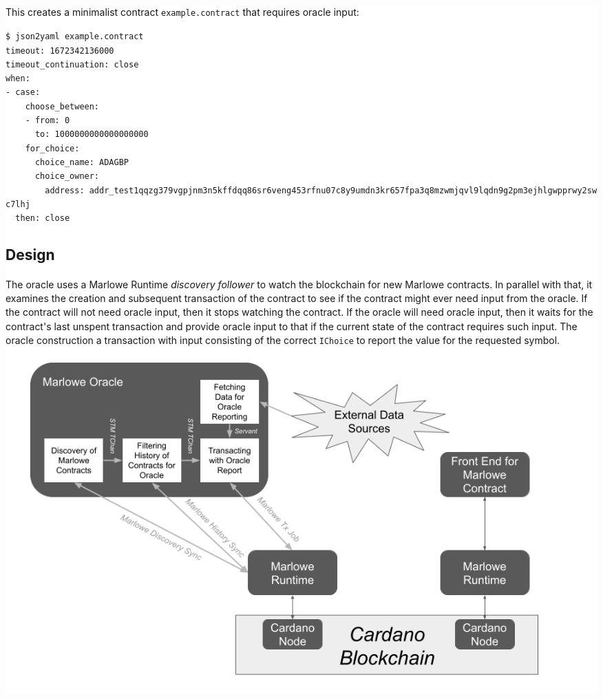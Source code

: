 This creates a minimalist contract `example.contract` that requires oracle input:

```console
$ json2yaml example.contract 
timeout: 1672342136000
timeout_continuation: close
when:
- case:
    choose_between:
    - from: 0
      to: 1000000000000000000
    for_choice:
      choice_name: ADAGBP
      choice_owner:
        address: addr_test1qqzg379vgpjnm3n5kffdqq86sr6veng453rfnu07c8y9umdn3kr657fpa3q8mzwmjqvl9lqdn9g2pm3ejhlgwpprwy2swc7lhj
  then: close
```


## Design

The oracle uses a Marlowe Runtime *discovery follower* to watch the blockchain for new Marlowe contracts. In parallel with that, it examines the creation and subsequent transaction of the contract to see if the contract might ever need input from the oracle. If the contract will not need oracle input, then it stops watching the contract. If the oracle will need oracle input, then it waits for the contract's last unspent transaction and provide oracle input to that if the current state of the contract requires such input. The oracle construction a transaction with input consisting of the correct `IChoice` to report the value for the requested symbol.

![Design of the Marlowe Oracle](oracle-design.png)
